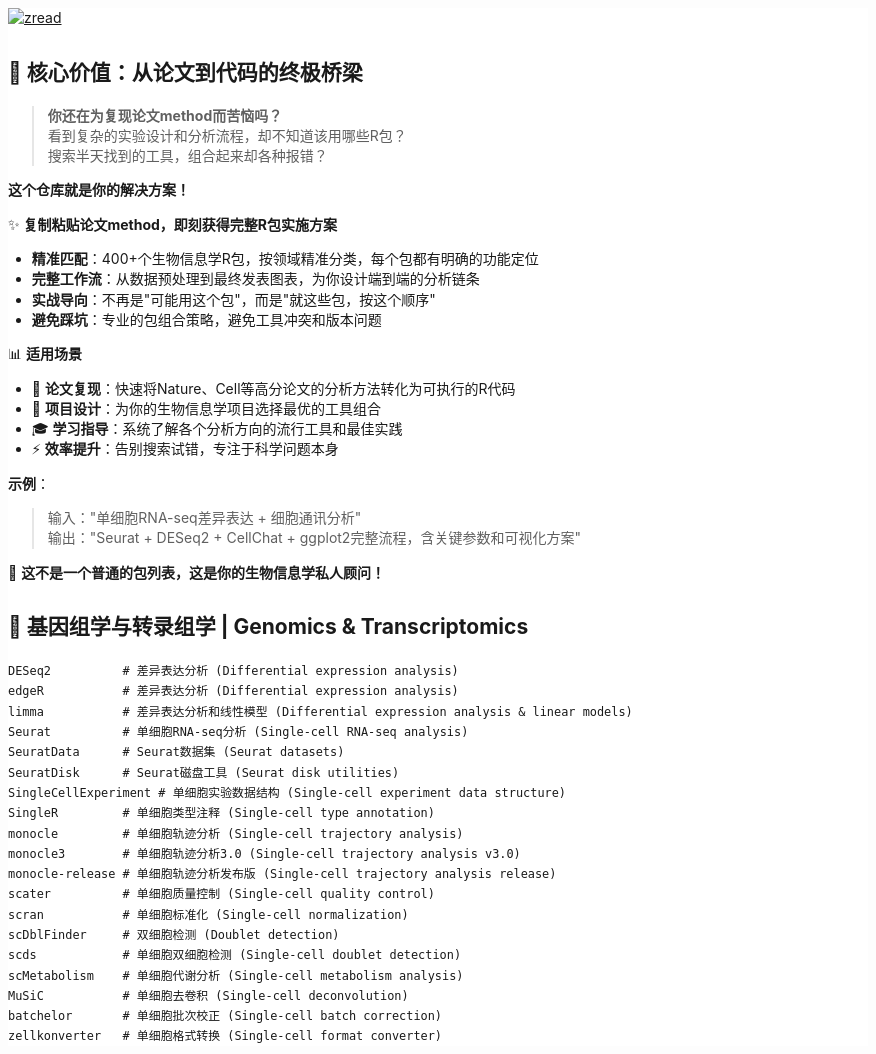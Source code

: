[![zread](https://img.shields.io/badge/Ask_Zread-_.svg?style=flat&color=00b0aa&labelColor=000000&logo=data%3Aimage%2Fsvg%2Bxml%3Bbase64%2CPHN2ZyB3aWR0aD0iMTYiIGhlaWdodD0iMTYiIHZpZXdCb3g9IjAgMCAxNiAxNiIgZmlsbD0ibm9uZSIgeG1sbnM9Imh0dHA6Ly93d3cudzMub3JnLzIwMDAvc3ZnIj4KPHBhdGggZD0iTTQuOTYxNTYgMS42MDAxSDIuMjQxNTZDMS44ODgxIDEuNjAwMSAxLjYwMTU2IDEuODg2NjQgMS42MDE1NiAyLjI0MDFWNC45NjAxQzEuNjAxNTYgNS4zMTM1NiAxLjg4ODEgNS42MDAxIDIuMjQxNTYgNS42MDAxSDQuOTYxNTZDNS4zMTUwMiA1LjYwMDEgNS42MDE1NiA1LjMxMzU2IDUuNjAxNTYgNC45NjAxVjIuMjQwMUM1LjYwMTU2IDEuODg2NjQgNS4zMTUwMiAxLjYwMDEgNC45NjE1NiAxLjYwMDFaIiBmaWxsPSIjZmZmIi8%2BCjxwYXRoIGQ9Ik00Ljk2MTU2IDEwLjM5OTlIMi4yNDE1NkMxLjg4ODEgMTAuMzk5OSAxLjYwMTU2IDEwLjY4NjQgMS42MDE1NiAxMS4wMzk5VjEzLjc1OTlDMS42MDE1NiAxNC4xMTM0IDEuODg4MSAxNC4zOTk5IDIuMjQxNTYgMTQuMzk5OUg0Ljk2MTU2QzUuMzE1MDIgMTQuMzk5OSA1LjYwMTU2IDE0LjExMzQgNS42MDE1NiAxMy43NTk5VjExLjAzOTlDNS42MDE1NiAxMC42ODY0IDUuMzE1MDIgMTAuMzk5OSA0Ljk2MTU2IDEwLjM5OTlaIiBmaWxsPSIjZmZmIi8%2BCjxwYXRoIGQ9Ik0xMy43NTg0IDEuNjAwMUgxMS4wMzg0QzEwLjY4NSAxLjYwMDEgMTAuMzk4NCAxLjg4NjY0IDEwLjM5ODQgMi4yNDAxVjQuOTYwMUMxMC4zOTg0IDUuMzEzNTYgMTAuNjg1IDUuNjAwMSAxMS4wMzg0IDUuNjAwMUgxMy43NTg0QzE0LjExMTkgNS42MDAxIDE0LjM5ODQgNS4zMTM1NiAxNC4zOTg0IDQuOTYwMVYyLjI0MDFDMTQuMzk4NCAxLjg4NjY0IDE0LjExMTkgMS42MDAxIDEzLjc1ODQgMS42MDAxWiIgZmlsbD0iI2ZmZiIvPgo8cGF0aCBkPSJNNCAxMkwxMiA0TDQgMTJaIiBmaWxsPSIjZmZmIi8%2BCjxwYXRoIGQ9Ik00IDEyTDEyIDQiIHN0cm9rZT0iI2ZmZiIgc3Ryb2tlLXdpZHRoPSIxLjUiIHN0cm9rZS1saW5lY2FwPSJyb3VuZCIvPgo8L3N2Zz4K&logoColor=ffffff)](https://zread.ai/ying-ge/FigureYa-package)

## 🚀 **核心价值：从论文到代码的终极桥梁**

> **你还在为复现论文method而苦恼吗？**  
> 看到复杂的实验设计和分析流程，却不知道该用哪些R包？  
> 搜索半天找到的工具，组合起来却各种报错？

**这个仓库就是你的解决方案！**

✨ **复制粘贴论文method，即刻获得完整R包实施方案**

- **精准匹配**：400+个生物信息学R包，按领域精准分类，每个包都有明确的功能定位
- **完整工作流**：从数据预处理到最终发表图表，为你设计端到端的分析链条  
- **实战导向**：不再是"可能用这个包"，而是"就这些包，按这个顺序"
- **避免踩坑**：专业的包组合策略，避免工具冲突和版本问题

📊 **适用场景**
- 📄 **论文复现**：快速将Nature、Cell等高分论文的分析方法转化为可执行的R代码
- 🔬 **项目设计**：为你的生物信息学项目选择最优的工具组合
- 🎓 **学习指导**：系统了解各个分析方向的流行工具和最佳实践
- ⚡ **效率提升**：告别搜索试错，专注于科学问题本身

**示例**：
> 输入："单细胞RNA-seq差异表达 + 细胞通讯分析"  
> 输出："Seurat + DESeq2 + CellChat + ggplot2完整流程，含关键参数和可视化方案"

🎯 **这不是一个普通的包列表，这是你的生物信息学私人顾问！**

## 🧬 **基因组学与转录组学 | Genomics & Transcriptomics**

```
DESeq2          # 差异表达分析 (Differential expression analysis)
edgeR           # 差异表达分析 (Differential expression analysis)
limma           # 差异表达分析和线性模型 (Differential expression analysis & linear models)
Seurat          # 单细胞RNA-seq分析 (Single-cell RNA-seq analysis)
SeuratData      # Seurat数据集 (Seurat datasets)
SeuratDisk      # Seurat磁盘工具 (Seurat disk utilities)
SingleCellExperiment # 单细胞实验数据结构 (Single-cell experiment data structure)
SingleR         # 单细胞类型注释 (Single-cell type annotation)
monocle         # 单细胞轨迹分析 (Single-cell trajectory analysis)
monocle3        # 单细胞轨迹分析3.0 (Single-cell trajectory analysis v3.0)
monocle-release # 单细胞轨迹分析发布版 (Single-cell trajectory analysis release)
scater          # 单细胞质量控制 (Single-cell quality control)
scran           # 单细胞标准化 (Single-cell normalization)
scDblFinder     # 双细胞检测 (Doublet detection)
scds            # 单细胞双细胞检测 (Single-cell doublet detection)
scMetabolism    # 单细胞代谢分析 (Single-cell metabolism analysis)
MuSiC           # 单细胞去卷积 (Single-cell deconvolution)
batchelor       # 单细胞批次校正 (Single-cell batch correction)
zellkonverter   # 单细胞格式转换 (Single-cell format converter)
```